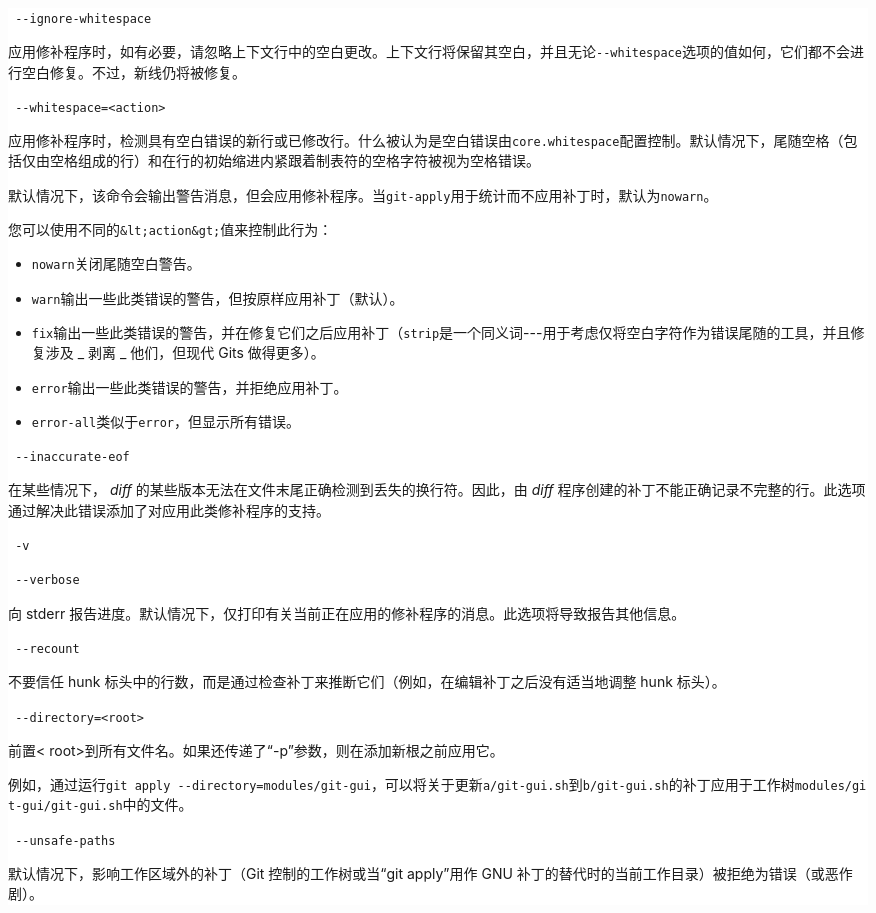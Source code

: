 ```
 --ignore-whitespace 
```

应用修补程序时，如有必要，请忽略上下文行中的空白更改。上下文行将保留其空白，并且无论`--whitespace`选项的值如何，它们都不会进行空白修复。不过，新线仍将被修复。

```
 --whitespace=<action> 
```

应用修补程序时，检测具有空白错误的新行或已修改行。什么被认为是空白错误由`core.whitespace`配置控制。默认情况下，尾随空格（包括仅由空格组成的行）和在行的初始缩进内紧跟着制表符的空格字符被视为空格错误。

默认情况下，该命令会输出警告消息，但会应用修补程序。当`git-apply`用于统计而不应用补丁时，默认为`nowarn`。

您可以使用不同的`&lt;action&gt;`值来控制此行为：

*   `nowarn`关闭尾随空白警告。

*   `warn`输出一些此类错误的警告，但按原样应用补丁（默认）。

*   `fix`输出一些此类错误的警告，并在修复它们之后应用补丁（`strip`是一个同义词---用于考虑仅将空白字符作为错误尾随的工具，并且修复涉及 _ 剥离 _ 他们，但现代 Gits 做得更多）。

*   `error`输出一些此类错误的警告，并拒绝应用补丁。

*   `error-all`类似于`error`，但显示所有错误。

```
 --inaccurate-eof 
```

在某些情况下， _diff_ 的某些版本无法在文件末尾正确检测到丢失的换行符。因此，由 _diff_ 程序创建的补丁不能正确记录不完整的行。此选项通过解决此错误添加了对应用此类修补程序的支持。

```
 -v 
```

```
 --verbose 
```

向 stderr 报告进度。默认情况下，仅打印有关当前正在应用的修补程序的消息。此选项将导致报告其他信息。

```
 --recount 
```

不要信任 hunk 标头中的行数，而是通过检查补丁来推断它们（例如，在编辑补丁之后没有适当地调整 hunk 标头）。

```
 --directory=<root> 
```

前置&lt; root&gt;到所有文件名。如果还传递了“-p”参数，则在添加新根之前应用它。

例如，通过运行`git apply --directory=modules/git-gui`，可以将关于更新`a/git-gui.sh`到`b/git-gui.sh`的补丁应用于工作树`modules/git-gui/git-gui.sh`中的文件。

```
 --unsafe-paths 
```

默认情况下，影响工作区域外的补丁（Git 控制的工作树或当“git apply”用作 GNU 补丁的替代时的当前工作目录）被拒绝为错误（或恶作剧）。
